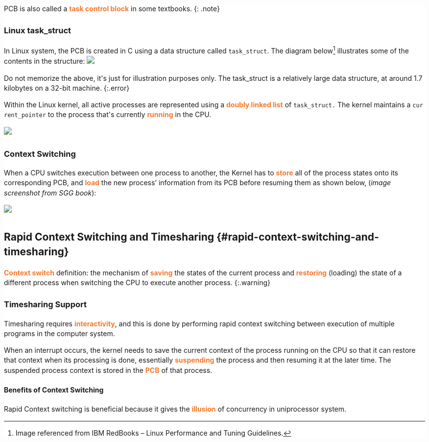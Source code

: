 PCB is also called a <span style="color:#f77729;"><b>task control block</b></span> in some textbooks.
{: .note}

### Linux task_struct

In Linux system, the PCB is created in C using a data structure called `task_struct`. The diagram below[^4] illustrates some of the contents in the structure:
<img src="{{ site.baseurl }}/assets/images/week3/2.png"  class="center_fifty"/>

Do not memorize the above, it's just for illustration purposes only. The task_struct is a relatively large data structure, at around 1.7 kilobytes on a 32-bit machine.
{:.error}

Within the Linux kernel, all active processes are represented using a <span style="color:#f77729;"><b>doubly linked list</b></span> of `task_struct.` The kernel maintains a `current_pointer` to the process that's currently <span style="color:#f77729;"><b>running</b></span> in the CPU.

<img src="{{ site.baseurl }}/assets/images/week3/3.png"  class="center_fourty"/>

### Context Switching

When a CPU switches execution between one process to another, the Kernel has to <span style="color:#f77729;"><b>store</b></span> all of the process states onto its corresponding PCB, and <span style="color:#f77729;"><b>load</b></span> the new process’ information from its PCB before resuming them as shown below, (_image screenshot from SGG book_):

<img src="{{ site.baseurl }}/assets/images/week3/4.png"  class="center_fifty"/>

## Rapid Context Switching and Timesharing {#rapid-context-switching-and-timesharing}

<span style="color:#f77729;"><b>Context switch</b></span> definition: the mechanism of <span style="color:#f77729;"><b>saving</b></span> the states of the current process and <span style="color:#f77729;"><b>restoring</b></span> (loading) the state of a different process when switching the CPU to execute another process.
{:.warning}

### Timesharing Support

Timesharing requires <span style="color:#f77729;"><b>interactivity</b></span>, and this is done by performing rapid context switching between execution of multiple programs in the computer system.

When an interrupt occurs, the kernel needs to save the current context of the process running on the CPU so that it can restore that context when its processing is done, essentially <span style="color:#f77729;"><b>suspending</b></span> the process and then resuming it at the later time. The suspended process context is stored in the <span style="color:#f77729;"><b>PCB</b></span> of that process.

#### Benefits of Context Switching

Rapid Context switching is beneficial because it gives the <span style="color:#f77729;"><b>illusion</b></span> of concurrency in uniprocessor system.


[^1]: Because each process is isolated from one another and runs in different address space (forming virtual machines)
[^2]: Heap and stack grows in the opposite direction so that it maximises the space that both can have and minimises the chances of overlapping, since we do not know how much they can dynamically grow during runtime. If the heap / stack grows too much during runtime, we are faced with stack/heap overflow error. If there’s a heap overflow, `malloc` will return a `NULL` pointer.
[^3]: You can list all processes that are currently running in your UNIX-based system by typing `ps aux` in the command line.
[^4]: Image referenced from IBM RedBooks – Linux Performance and Tuning Guidelines.
[^5]: The relation between nice value and priority is: Priority_value = Nice_value + 20